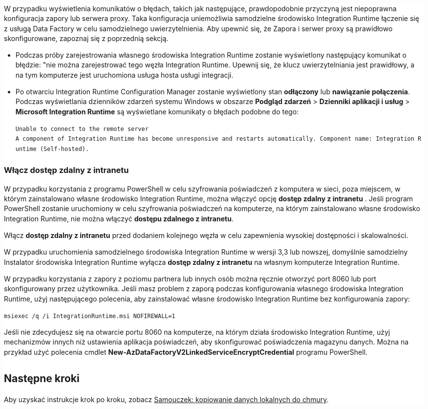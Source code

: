 W przypadku wyświetlenia komunikatów o błędach, takich jak następujące, prawdopodobnie przyczyną jest niepoprawna konfiguracja zapory lub serwera proxy. Taka konfiguracja uniemożliwia samodzielne środowisko Integration Runtime łączenie się z usługą Data Factory w celu samodzielnego uwierzytelnienia. Aby upewnić się, że Zapora i serwer proxy są prawidłowo skonfigurowane, zapoznaj się z poprzednią sekcją.

* Podczas próby zarejestrowania własnego środowiska Integration Runtime zostanie wyświetlony następujący komunikat o błędzie: "nie można zarejestrować tego węzła Integration Runtime. Upewnij się, że klucz uwierzytelniania jest prawidłowy, a na tym komputerze jest uruchomiona usługa hosta usługi integracji.
* Po otwarciu Integration Runtime Configuration Manager zostanie wyświetlony stan **odłączony** lub **nawiązanie połączenia**. Podczas wyświetlania dzienników zdarzeń systemu Windows w obszarze **Podgląd zdarzeń**  >  **Dzienniki aplikacji i usług**  >  **Microsoft Integration Runtime** są wyświetlane komunikaty o błędach podobne do tego:

    ```
    Unable to connect to the remote server
    A component of Integration Runtime has become unresponsive and restarts automatically. Component name: Integration Runtime (Self-hosted).
    ```

### <a name="enable-remote-access-from-an-intranet"></a>Włącz dostęp zdalny z intranetu

W przypadku korzystania z programu PowerShell w celu szyfrowania poświadczeń z komputera w sieci, poza miejscem, w którym zainstalowano własne środowisko Integration Runtime, można włączyć opcję **dostęp zdalny z intranetu** . Jeśli program PowerShell zostanie uruchomiony w celu szyfrowania poświadczeń na komputerze, na którym zainstalowano własne środowisko Integration Runtime, nie można włączyć **dostępu zdalnego z intranetu**.

Włącz **dostęp zdalny z intranetu** przed dodaniem kolejnego węzła w celu zapewnienia wysokiej dostępności i skalowalności.  

W przypadku uruchomienia samodzielnego środowiska Integration Runtime w wersji 3,3 lub nowszej, domyślnie samodzielny Instalator środowiska Integration Runtime wyłącza **dostęp zdalny z intranetu** na własnym komputerze Integration Runtime.

W przypadku korzystania z zapory z poziomu partnera lub innych osób można ręcznie otworzyć port 8060 lub port skonfigurowany przez użytkownika. Jeśli masz problem z zaporą podczas konfigurowania własnego środowiska Integration Runtime, użyj następującego polecenia, aby zainstalować własne środowisko Integration Runtime bez konfigurowania zapory:

```
msiexec /q /i IntegrationRuntime.msi NOFIREWALL=1
```

Jeśli nie zdecydujesz się na otwarcie portu 8060 na komputerze, na którym działa środowisko Integration Runtime, użyj mechanizmów innych niż ustawienia aplikacja poświadczeń, aby skonfigurować poświadczenia magazynu danych. Można na przykład użyć polecenia cmdlet **New-AzDataFactoryV2LinkedServiceEncryptCredential** programu PowerShell.

## <a name="next-steps"></a>Następne kroki

Aby uzyskać instrukcje krok po kroku, zobacz [Samouczek: kopiowanie danych lokalnych do chmury](tutorial-hybrid-copy-powershell.md).
